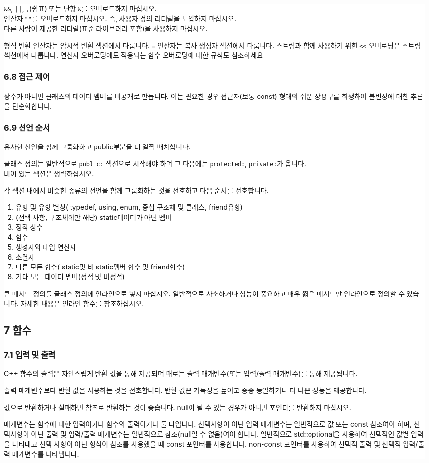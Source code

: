`&&`, `||`, `,`(쉼표) 또는 단항 `&`를 오버로드하지 마십시오.  
연산자 `""`를 오버로드하지 마십시오.
즉, 사용자 정의 리터럴을 도입하지 마십시오.   
다른 사람이 제공한 리터럴(표준 라이브러리 포함)을 사용하지 마십시오.

형식 변환 연산자는 암시적 변환 섹션에서 다룹니다.
`=` 연산자는 복사 생성자 섹션에서 다룹니다. 스트림과 함께 사용하기 위한 `<<` 오버로딩은 스트림 섹션에서 다룹니다.
연산자 오버로딩에도 적용되는 함수 오버로딩에 대한 규칙도 참조하세요

<a id="s6-8-access-control"></a>

### 6.8 접근 제어

상수가 아니면 클래스의 데이터 멤버를 비공개로 만듭니다.
이는 필요한 경우 접근자(보통 const) 형태의 쉬운 상용구를 희생하여 불변성에 대한 추론을 단순화합니다.

<a id="s6-9-declaration-order"></a>

### 6.9 선언 순서

유사한 선언을 함께 그룹화하고 public부분을 더 일찍 배치합니다.

클래스 정의는 일반적으로 `public:` 섹션으로 시작해야 하며 그 다음에는 `protected:`, `private:`가 옵니다.   
비어 있는 섹션은 생략하십시오.

각 섹션 내에서 비슷한 종류의 선언을 함께 그룹화하는 것을 선호하고 다음 순서를 선호합니다.

1. 유형 및 유형 별칭( typedef, using, enum, 중첩 구조체 및 클래스, friend유형)
2. (선택 사항, 구조체에만 해당) static데이터가 아닌 멤버
3. 정적 상수
4. 함수
5. 생성자와 대입 연산자
6. 소멸자
7. 다른 모든 함수( static및 비 static멤버 함수 및 friend함수)
8. 기타 모든 데이터 멤버(정적 및 비정적)

큰 메서드 정의를 클래스 정의에 인라인으로 넣지 마십시오. 일반적으로 사소하거나 성능이 중요하고 매우 짧은 메서드만 인라인으로 정의할 수 있습니다.
자세한 내용은 인라인 함수를 참조하십시오.

<a id="s7-functions"></a>

## 7 함수

<a id="s7-1-inputs-and-outputs"></a>

### 7.1 입력 및 출력

C++ 함수의 출력은 자연스럽게 반환 값을 통해 제공되며 때로는 출력 매개변수(또는 입력/출력 매개변수)를 통해 제공됩니다.

출력 매개변수보다 반환 값을 사용하는 것을 선호합니다. 반환 값은 가독성을 높이고 종종 동일하거나 더 나은 성능을 제공합니다.

값으로 반환하거나 실패하면 참조로 반환하는 것이 좋습니다. null이 될 수 있는 경우가 아니면 포인터를 반환하지 마십시오.

매개변수는 함수에 대한 입력이거나 함수의 출력이거나 둘 다입니다.
선택사항이 아닌 입력 매개변수는 일반적으로 값 또는 const 참조여야 하며, 선택사항이 아닌 출력 및 입력/출력 매개변수는 일반적으로 참조(null일 수 없음)여야 합니다.
일반적으로 std::optional을 사용하여 선택적인 값별 입력을 나타내고 선택 사항이 아닌 형식이 참조를 사용했을 때 const 포인터를 사용합니다.
non-const 포인터를 사용하여 선택적 출력 및 선택적 입력/출력 매개변수를 나타냅니다.
